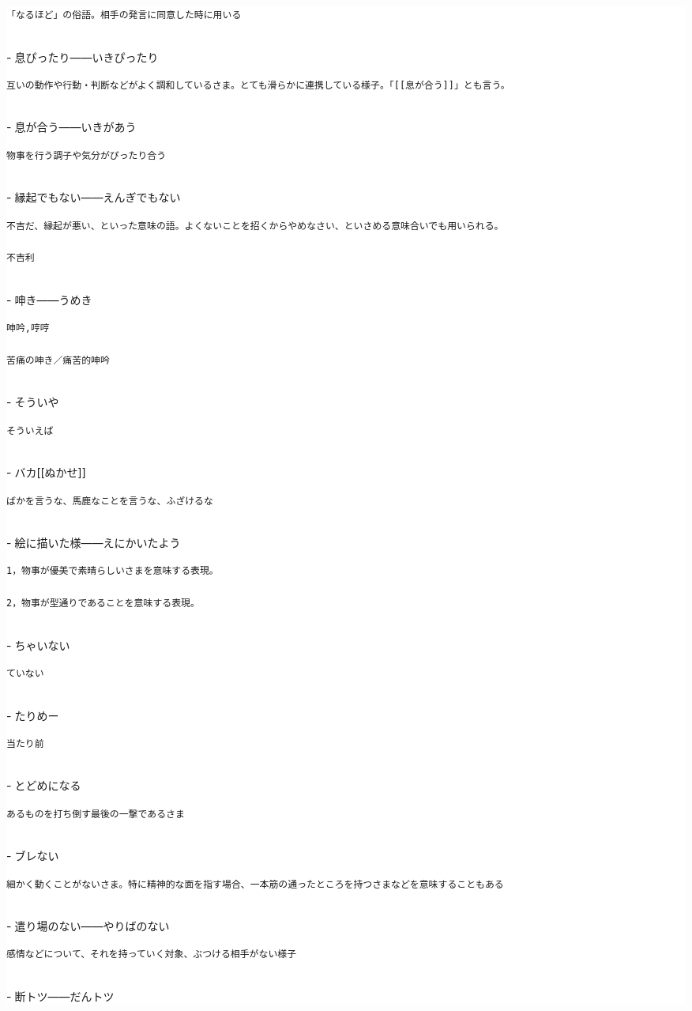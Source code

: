     「なるほど」の俗語。相手の発言に同意した時に用いる
<br>
- 息ぴったり——いきぴったり
    
    互いの動作や行動・判断などがよく調和しているさま。とても滑らかに連携している様子。「[[息が合う]]」とも言う。
<br>
- 息が合う——いきがあう
    
    物事を行う調子や気分がぴったり合う
<br>
- 縁起でもない——えんぎでもない
    
    不吉だ、縁起が悪い、といった意味の語。よくないことを招くからやめなさい、といさめる意味合いでも用いられる。
    
    不吉利
<br>
- 呻き——うめき
    
    呻吟,哼哼
    
    苦痛の呻き／痛苦的呻吟
<br>
- そういや
    
    そういえば
<br>
- バカ[[ぬかせ]]
    
    ばかを言うな、馬鹿なことを言うな、ふざけるな
<br>
- 絵に描いた様——えにかいたよう
    
    1，物事が優美で素晴らしいさまを意味する表現。
    
    2，物事が型通りであることを意味する表現。
<br>
- ちゃいない
    
    ていない
<br>
- たりめー
    
    当たり前
<br>
- とどめになる
    
    あるものを打ち倒す最後の一撃であるさま
<br>
- ブレない
    
    細かく動くことがないさま。特に精神的な面を指す場合、一本筋の通ったところを持つさまなどを意味することもある
<br>
- 遣り場のない——やりばのない
    
    感情などについて、それを持っていく対象、ぶつける相手がない様子
<br>
- 断トツ——だんトツ
    